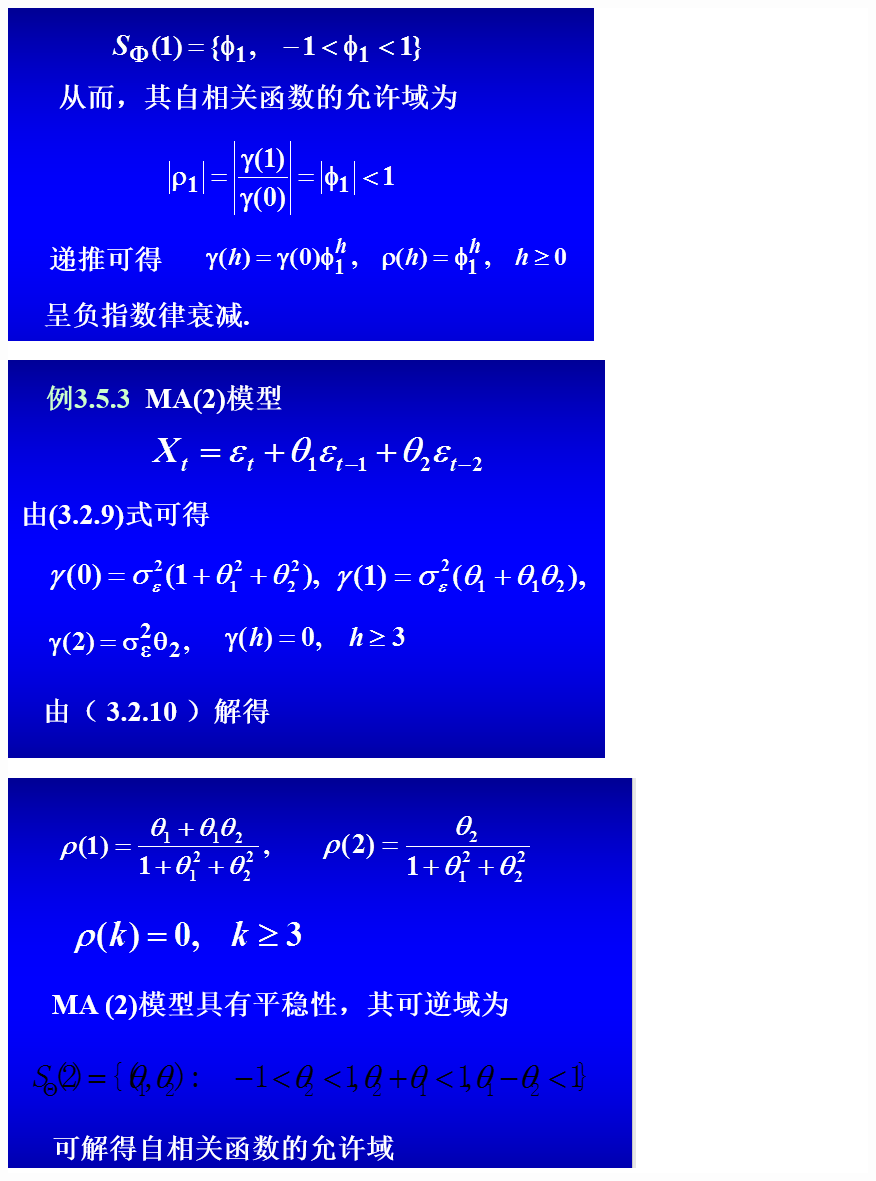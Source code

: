 ![允许域Ex1.2](..\captures/允许域Ex1.2.png "允许域Ex1.2")

![允许域Ex2.1](..\captures/允许域Ex2.1.png "允许域Ex2.1")

![允许域Ex2.2](..\captures/允许域Ex2.2.png "允许域Ex2.2")
